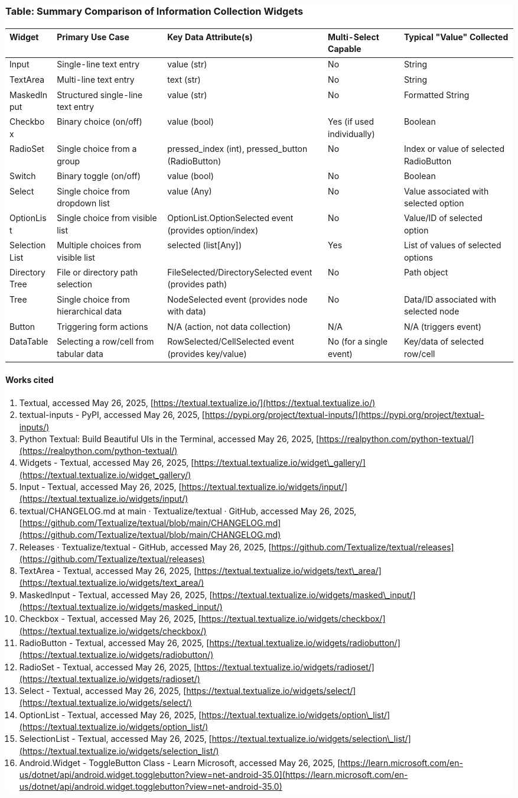 ### **Table: Summary Comparison of Information Collection Widgets**

| Widget | Primary Use Case | Key Data Attribute(s) | Multi-Select Capable | Typical "Value" Collected |
| :---- | :---- | :---- | :---- | :---- |
| Input | Single-line text entry | value (str) | No | String |
| TextArea | Multi-line text entry | text (str) | No | String |
| MaskedInput | Structured single-line text entry | value (str) | No | Formatted String |
| Checkbox | Binary choice (on/off) | value (bool) | Yes (if used individually) | Boolean |
| RadioSet | Single choice from a group | pressed\_index (int), pressed\_button (RadioButton) | No | Index or value of selected RadioButton |
| Switch | Binary toggle (on/off) | value (bool) | No | Boolean |
| Select | Single choice from dropdown list | value (Any) | No | Value associated with selected option |
| OptionList | Single choice from visible list | OptionList.OptionSelected event (provides option/index) | No | Value/ID of selected option |
| SelectionList | Multiple choices from visible list | selected (list\[Any\]) | Yes | List of values of selected options |
| DirectoryTree | File or directory path selection | FileSelected/DirectorySelected event (provides path) | No | Path object |
| Tree | Single choice from hierarchical data | NodeSelected event (provides node with data) | No | Data/ID associated with selected node |
| Button | Triggering form actions | N/A (action, not data collection) | N/A | N/A (triggers event) |
| DataTable | Selecting a row/cell from tabular data | RowSelected/CellSelected event (provides key/value) | No (for a single event) | Key/data of selected row/cell |

#### **Works cited**

1. Textual, accessed May 26, 2025, [https://textual.textualize.io/](https://textual.textualize.io/)  
2. textual-inputs \- PyPI, accessed May 26, 2025, [https://pypi.org/project/textual-inputs/](https://pypi.org/project/textual-inputs/)  
3. Python Textual: Build Beautiful UIs in the Terminal, accessed May 26, 2025, [https://realpython.com/python-textual/](https://realpython.com/python-textual/)  
4. Widgets \- Textual, accessed May 26, 2025, [https://textual.textualize.io/widget\_gallery/](https://textual.textualize.io/widget_gallery/)  
5. Input \- Textual, accessed May 26, 2025, [https://textual.textualize.io/widgets/input/](https://textual.textualize.io/widgets/input/)  
6. textual/CHANGELOG.md at main · Textualize/textual · GitHub, accessed May 26, 2025, [https://github.com/Textualize/textual/blob/main/CHANGELOG.md](https://github.com/Textualize/textual/blob/main/CHANGELOG.md)  
7. Releases · Textualize/textual \- GitHub, accessed May 26, 2025, [https://github.com/Textualize/textual/releases](https://github.com/Textualize/textual/releases)  
8. TextArea \- Textual, accessed May 26, 2025, [https://textual.textualize.io/widgets/text\_area/](https://textual.textualize.io/widgets/text_area/)  
9. MaskedInput \- Textual, accessed May 26, 2025, [https://textual.textualize.io/widgets/masked\_input/](https://textual.textualize.io/widgets/masked_input/)  
10. Checkbox \- Textual, accessed May 26, 2025, [https://textual.textualize.io/widgets/checkbox/](https://textual.textualize.io/widgets/checkbox/)  
11. RadioButton \- Textual, accessed May 26, 2025, [https://textual.textualize.io/widgets/radiobutton/](https://textual.textualize.io/widgets/radiobutton/)  
12. RadioSet \- Textual, accessed May 26, 2025, [https://textual.textualize.io/widgets/radioset/](https://textual.textualize.io/widgets/radioset/)  
13. Select \- Textual, accessed May 26, 2025, [https://textual.textualize.io/widgets/select/](https://textual.textualize.io/widgets/select/)  
14. OptionList \- Textual, accessed May 26, 2025, [https://textual.textualize.io/widgets/option\_list/](https://textual.textualize.io/widgets/option_list/)  
15. SelectionList \- Textual, accessed May 26, 2025, [https://textual.textualize.io/widgets/selection\_list/](https://textual.textualize.io/widgets/selection_list/)  
16. Android.Widget \- ToggleButton Class \- Learn Microsoft, accessed May 26, 2025, [https://learn.microsoft.com/en-us/dotnet/api/android.widget.togglebutton?view=net-android-35.0](https://learn.microsoft.com/en-us/dotnet/api/android.widget.togglebutton?view=net-android-35.0)  